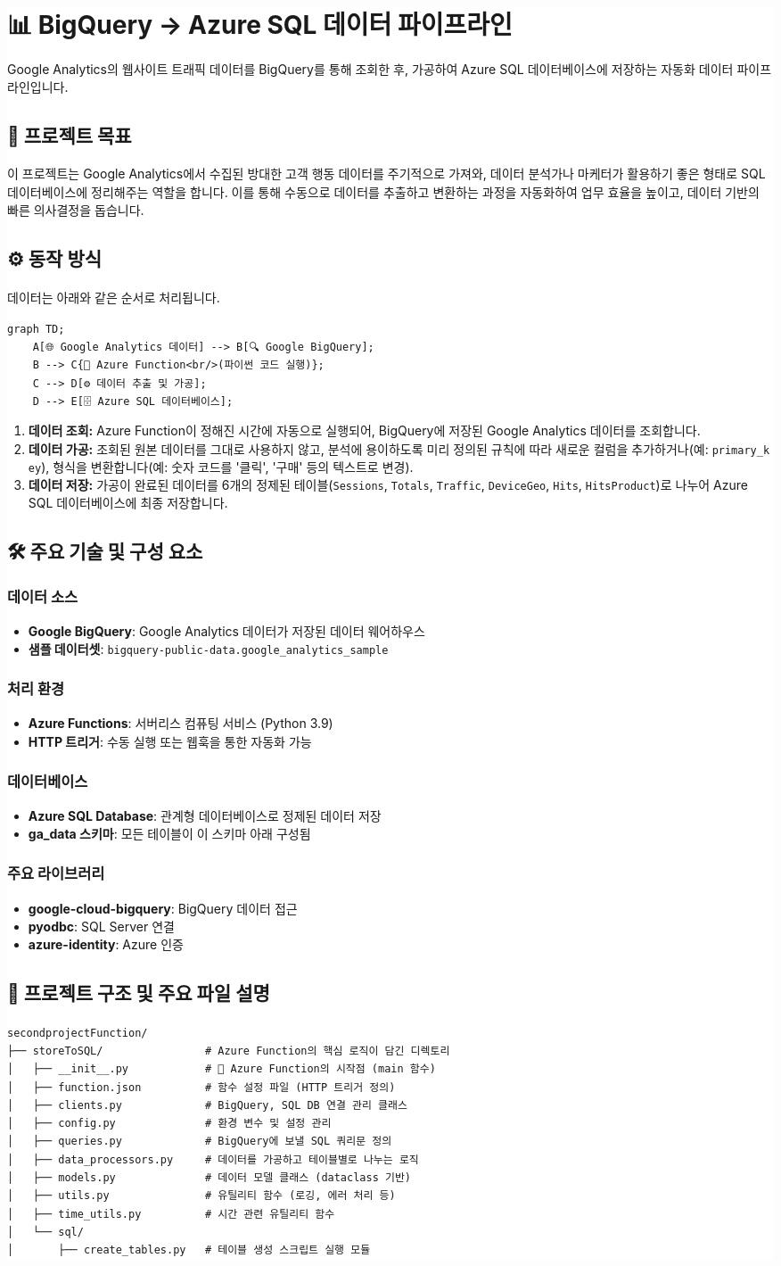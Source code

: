 # 📊 BigQuery → Azure SQL 데이터 파이프라인

Google Analytics의 웹사이트 트래픽 데이터를 BigQuery를 통해 조회한 후, 가공하여 Azure SQL 데이터베이스에 저장하는 자동화 데이터 파이프라인입니다.

## 🎯 프로젝트 목표

이 프로젝트는 Google Analytics에서 수집된 방대한 고객 행동 데이터를 주기적으로 가져와, 데이터 분석가나 마케터가 활용하기 좋은 형태로 SQL 데이터베이스에 정리해주는 역할을 합니다. 이를 통해 수동으로 데이터를 추출하고 변환하는 과정을 자동화하여 업무 효율을 높이고, 데이터 기반의 빠른 의사결정을 돕습니다.

## ⚙️ 동작 방식

데이터는 아래와 같은 순서로 처리됩니다.

```mermaid
graph TD;
    A[🌐 Google Analytics 데이터] --> B[🔍 Google BigQuery];
    B --> C{🤖 Azure Function<br/>(파이썬 코드 실행)};
    C --> D[⚙️ 데이터 추출 및 가공];
    D --> E[🗄️ Azure SQL 데이터베이스];
```

1. **데이터 조회:** Azure Function이 정해진 시간에 자동으로 실행되어, BigQuery에 저장된 Google Analytics 데이터를 조회합니다.
2. **데이터 가공:** 조회된 원본 데이터를 그대로 사용하지 않고, 분석에 용이하도록 미리 정의된 규칙에 따라 새로운 컬럼을 추가하거나(예: `primary_key`), 형식을 변환합니다(예: 숫자 코드를 '클릭', '구매' 등의 텍스트로 변경).
3. **데이터 저장:** 가공이 완료된 데이터를 6개의 정제된 테이블(`Sessions`, `Totals`, `Traffic`, `DeviceGeo`, `Hits`, `HitsProduct`)로 나누어 Azure SQL 데이터베이스에 최종 저장합니다.

## 🛠️ 주요 기술 및 구성 요소

### 데이터 소스
- **Google BigQuery**: Google Analytics 데이터가 저장된 데이터 웨어하우스
- **샘플 데이터셋**: `bigquery-public-data.google_analytics_sample`

### 처리 환경
- **Azure Functions**: 서버리스 컴퓨팅 서비스 (Python 3.9)
- **HTTP 트리거**: 수동 실행 또는 웹훅을 통한 자동화 가능

### 데이터베이스
- **Azure SQL Database**: 관계형 데이터베이스로 정제된 데이터 저장
- **ga_data 스키마**: 모든 테이블이 이 스키마 아래 구성됨

### 주요 라이브러리
- **google-cloud-bigquery**: BigQuery 데이터 접근
- **pyodbc**: SQL Server 연결
- **azure-identity**: Azure 인증

## 📁 프로젝트 구조 및 주요 파일 설명

```
secondprojectFunction/
├── storeToSQL/                # Azure Function의 핵심 로직이 담긴 디렉토리
│   ├── __init__.py            # 🚀 Azure Function의 시작점 (main 함수)
│   ├── function.json          # 함수 설정 파일 (HTTP 트리거 정의)
│   ├── clients.py             # BigQuery, SQL DB 연결 관리 클래스
│   ├── config.py              # 환경 변수 및 설정 관리
│   ├── queries.py             # BigQuery에 보낼 SQL 쿼리문 정의
│   ├── data_processors.py     # 데이터를 가공하고 테이블별로 나누는 로직
│   ├── models.py              # 데이터 모델 클래스 (dataclass 기반)
│   ├── utils.py               # 유틸리티 함수 (로깅, 에러 처리 등)
│   ├── time_utils.py          # 시간 관련 유틸리티 함수
│   └── sql/
│       ├── create_tables.py   # 테이블 생성 스크립트 실행 모듈
```